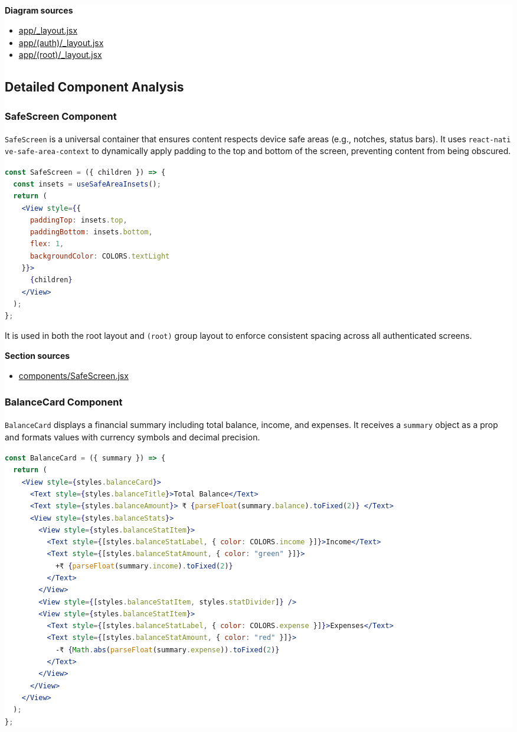 **Diagram sources**
- [app/_layout.jsx](file://mobile/app/_layout.jsx#L1-L16)
- [app/(auth)/_layout.jsx](file://mobile/app/(auth)/_layout.jsx#L1-L11)
- [app/(root)/_layout.jsx](file://mobile/app/(root)/_layout.jsx#L1-L12)

## Detailed Component Analysis

### SafeScreen Component
`SafeScreen` is a universal container that ensures content respects device safe areas (e.g., notches, status bars). It uses `react-native-safe-area-context` to dynamically apply padding to the top and bottom of the screen, preventing content from being obscured.

```jsx
const SafeScreen = ({ children }) => {
  const insets = useSafeAreaInsets();
  return (
    <View style={{
      paddingTop: insets.top,
      paddingBottom: insets.bottom,
      flex: 1,
      backgroundColor: COLORS.textLight
    }}>
      {children}
    </View>
  );
};
```

It is used in both the root layout and `(root)` group layout to enforce consistent spacing across all authenticated screens.

**Section sources**
- [components/SafeScreen.jsx](file://mobile/components/SafeScreen.jsx#L1-L14)

### BalanceCard Component
`BalanceCard` displays a financial summary including total balance, income, and expenses. It receives a `summary` object as a prop and formats values with currency symbols and decimal precision.

```jsx
const BalanceCard = ({ summary }) => {
  return (
    <View style={styles.balanceCard}>
      <Text style={styles.balanceTitle}>Total Balance</Text>
      <Text style={styles.balanceAmount}> ₹ {parseFloat(summary.balance).toFixed(2)} </Text>
      <View style={styles.balanceStats}>
        <View style={styles.balanceStatItem}>
          <Text style={[styles.balanceStatLabel, { color: COLORS.income }]}>Income</Text>
          <Text style={[styles.balanceStatAmount, { color: "green" }]}>
            +₹ {parseFloat(summary.income).toFixed(2)}
          </Text>
        </View>
        <View style={[styles.balanceStatItem, styles.statDivider]} />
        <View style={styles.balanceStatItem}>
          <Text style={[styles.balanceStatLabel, { color: COLORS.expense }]}>Expenses</Text>
          <Text style={[styles.balanceStatAmount, { color: "red" }]}>
            -₹ {Math.abs(parseFloat(summary.expense)).toFixed(2)}
          </Text>
        </View>
      </View>
    </View>
  );
};
```
